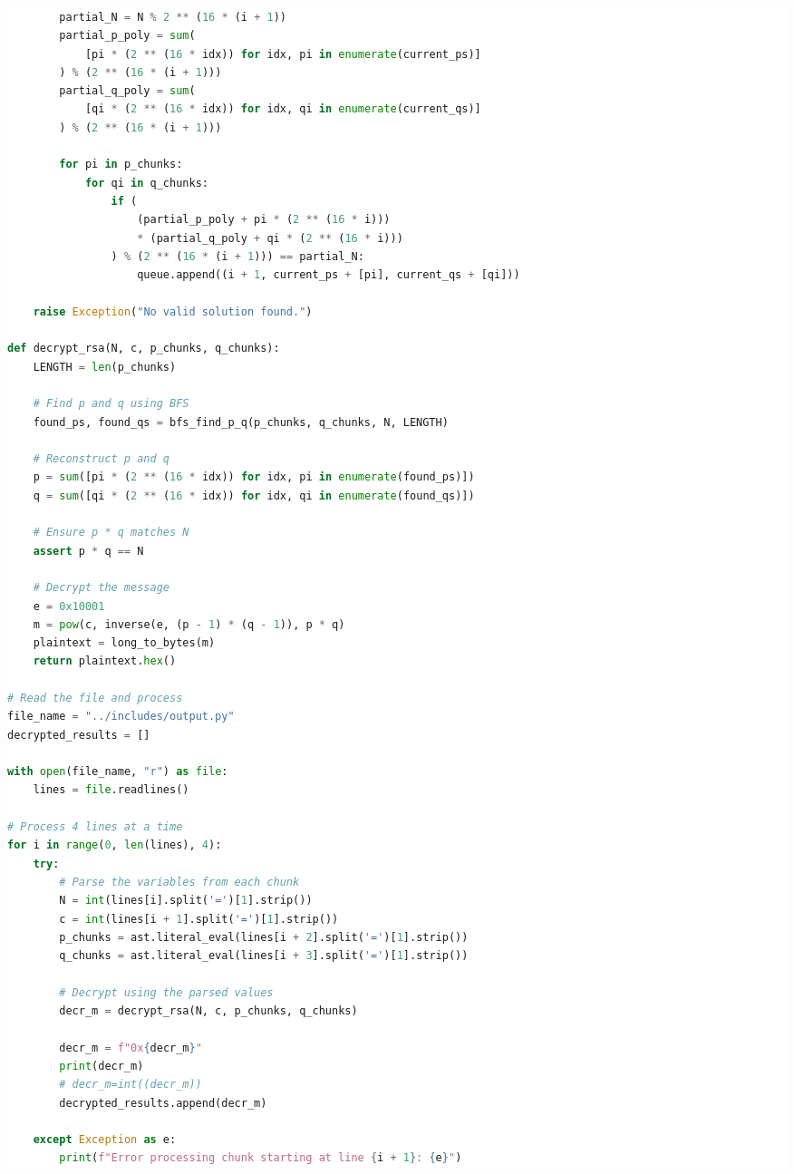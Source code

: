 ```python
        partial_N = N % 2 ** (16 * (i + 1))
        partial_p_poly = sum(
            [pi * (2 ** (16 * idx)) for idx, pi in enumerate(current_ps)]
        ) % (2 ** (16 * (i + 1)))
        partial_q_poly = sum(
            [qi * (2 ** (16 * idx)) for idx, qi in enumerate(current_qs)]
        ) % (2 ** (16 * (i + 1)))

        for pi in p_chunks:
            for qi in q_chunks:
                if (
                    (partial_p_poly + pi * (2 ** (16 * i)))
                    * (partial_q_poly + qi * (2 ** (16 * i)))
                ) % (2 ** (16 * (i + 1))) == partial_N:
                    queue.append((i + 1, current_ps + [pi], current_qs + [qi]))

    raise Exception("No valid solution found.")

def decrypt_rsa(N, c, p_chunks, q_chunks):
    LENGTH = len(p_chunks)

    # Find p and q using BFS
    found_ps, found_qs = bfs_find_p_q(p_chunks, q_chunks, N, LENGTH)

    # Reconstruct p and q
    p = sum([pi * (2 ** (16 * idx)) for idx, pi in enumerate(found_ps)])
    q = sum([qi * (2 ** (16 * idx)) for idx, qi in enumerate(found_qs)])

    # Ensure p * q matches N
    assert p * q == N

    # Decrypt the message
    e = 0x10001
    m = pow(c, inverse(e, (p - 1) * (q - 1)), p * q)
    plaintext = long_to_bytes(m)
    return plaintext.hex()

# Read the file and process
file_name = "../includes/output.py"
decrypted_results = []

with open(file_name, "r") as file:
    lines = file.readlines()

# Process 4 lines at a time
for i in range(0, len(lines), 4):
    try:
        # Parse the variables from each chunk
        N = int(lines[i].split('=')[1].strip())
        c = int(lines[i + 1].split('=')[1].strip())
        p_chunks = ast.literal_eval(lines[i + 2].split('=')[1].strip())
        q_chunks = ast.literal_eval(lines[i + 3].split('=')[1].strip())

        # Decrypt using the parsed values
        decr_m = decrypt_rsa(N, c, p_chunks, q_chunks)
        
        decr_m = f"0x{decr_m}"
        print(decr_m)
        # decr_m=int((decr_m))
        decrypted_results.append(decr_m)

    except Exception as e:
        print(f"Error processing chunk starting at line {i + 1}: {e}")
```